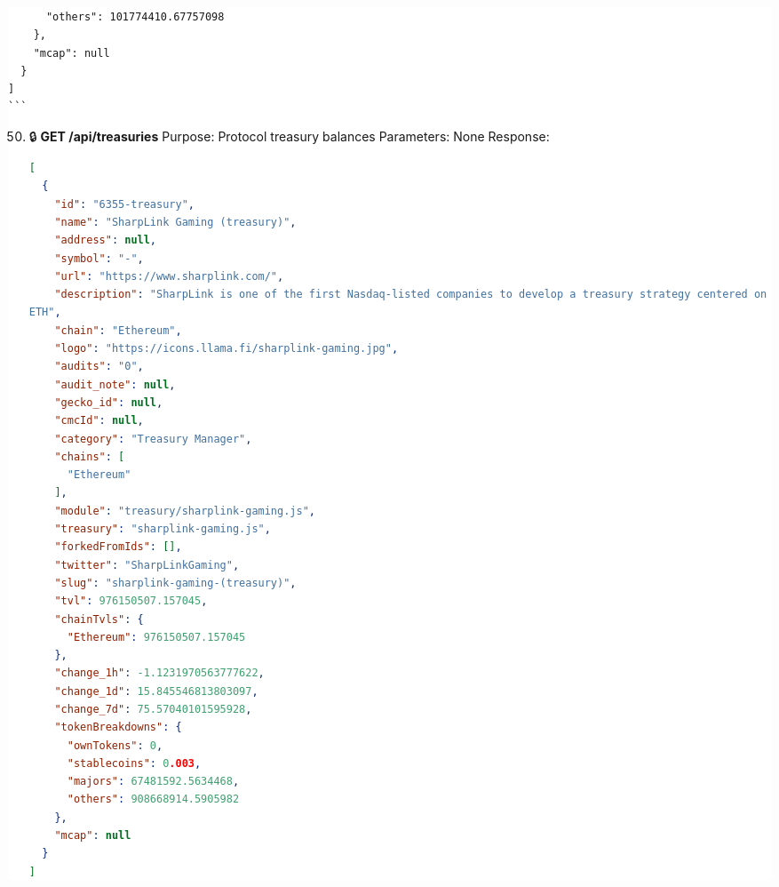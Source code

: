           "others": 101774410.67757098
        },
        "mcap": null
      }
    ]
    ```

50. 🔒 **GET /api/treasuries**
    Purpose: Protocol treasury balances
    Parameters: None
    Response:
    ```json
    [
      {
        "id": "6355-treasury",
        "name": "SharpLink Gaming (treasury)",
        "address": null,
        "symbol": "-",
        "url": "https://www.sharplink.com/",
        "description": "SharpLink is one of the first Nasdaq-listed companies to develop a treasury strategy centered on ETH",
        "chain": "Ethereum",
        "logo": "https://icons.llama.fi/sharplink-gaming.jpg",
        "audits": "0",
        "audit_note": null,
        "gecko_id": null,
        "cmcId": null,
        "category": "Treasury Manager",
        "chains": [
          "Ethereum"
        ],
        "module": "treasury/sharplink-gaming.js",
        "treasury": "sharplink-gaming.js",
        "forkedFromIds": [],
        "twitter": "SharpLinkGaming",
        "slug": "sharplink-gaming-(treasury)",
        "tvl": 976150507.157045,
        "chainTvls": {
          "Ethereum": 976150507.157045
        },
        "change_1h": -1.1231970563777622,
        "change_1d": 15.845546813803097,
        "change_7d": 75.57040101595928,
        "tokenBreakdowns": {
          "ownTokens": 0,
          "stablecoins": 0.003,
          "majors": 67481592.5634468,
          "others": 908668914.5905982
        },
        "mcap": null
      }
    ]
    ```
